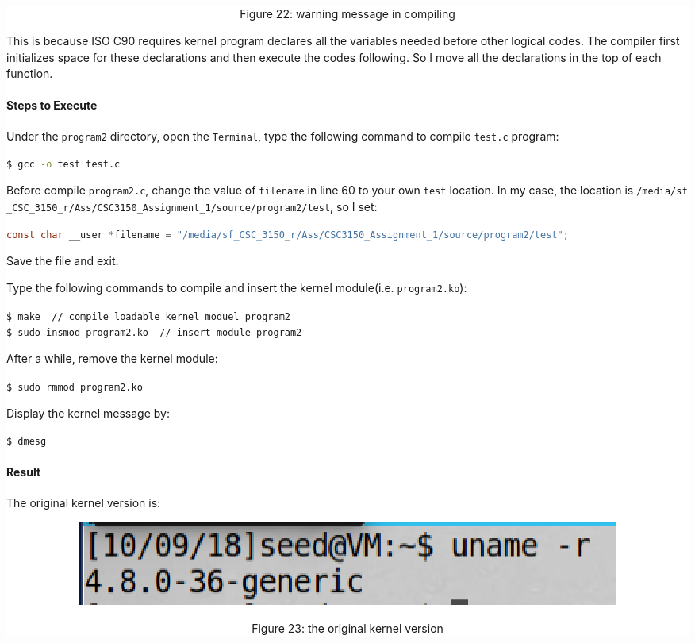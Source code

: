 <p align="center">Figure 22: warning message in compiling</p>

This is because ISO C90 requires kernel program declares all the variables needed before other logical codes. The compiler first initializes space for these declarations and then execute the codes following. So I move all the declarations in the top of each function.



#### Steps to Execute

Under the `program2` directory, open the `Terminal`, type the following command to compile `test.c` program:

```bash
$ gcc -o test test.c
```

Before compile `program2.c`, change the value of `filename` in line 60 to your own `test` location. In my case, the location is `/media/sf_CSC_3150_r/Ass/CSC3150_Assignment_1/source/program2/test`, so I set:

```c
const char __user *filename = "/media/sf_CSC_3150_r/Ass/CSC3150_Assignment_1/source/program2/test";
```

Save the file and exit.

Type the following commands to compile and insert the kernel module(i.e. `program2.ko`):

```bash
$ make  // compile loadable kernel moduel program2
$ sudo insmod program2.ko  // insert module program2
```

After a while, remove the kernel module:

```bash
$ sudo rmmod program2.ko
```

Display the kernel message by:

```bash
$ dmesg
```



#### Result

The original kernel version is:

<p align="center"><img src="README.assets/image-20181009215658261.png"></p>

<p align="center">Figure 23: the original kernel version</p>
